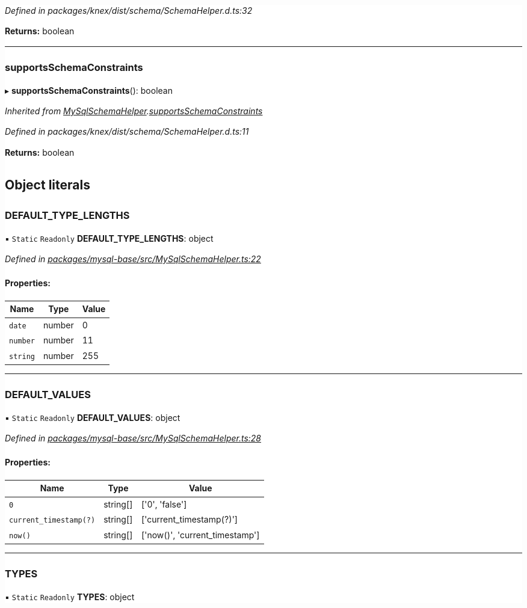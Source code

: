 *Defined in packages/knex/dist/schema/SchemaHelper.d.ts:32*

**Returns:** boolean

___

### supportsSchemaConstraints

▸ **supportsSchemaConstraints**(): boolean

*Inherited from [MySqlSchemaHelper](mysqlschemahelper.md).[supportsSchemaConstraints](mysqlschemahelper.md#supportsschemaconstraints)*

*Defined in packages/knex/dist/schema/SchemaHelper.d.ts:11*

**Returns:** boolean

## Object literals

### DEFAULT\_TYPE\_LENGTHS

▪ `Static` `Readonly` **DEFAULT\_TYPE\_LENGTHS**: object

*Defined in [packages/mysql-base/src/MySqlSchemaHelper.ts:22](https://github.com/mikro-orm/mikro-orm/blob/c7aaca40d/packages/mysql-base/src/MySqlSchemaHelper.ts#L22)*

#### Properties:

Name | Type | Value |
------ | ------ | ------ |
`date` | number | 0 |
`number` | number | 11 |
`string` | number | 255 |

___

### DEFAULT\_VALUES

▪ `Static` `Readonly` **DEFAULT\_VALUES**: object

*Defined in [packages/mysql-base/src/MySqlSchemaHelper.ts:28](https://github.com/mikro-orm/mikro-orm/blob/c7aaca40d/packages/mysql-base/src/MySqlSchemaHelper.ts#L28)*

#### Properties:

Name | Type | Value |
------ | ------ | ------ |
`0` | string[] | ['0', 'false'] |
`current_timestamp(?)` | string[] | ['current\_timestamp(?)'] |
`now()` | string[] | ['now()', 'current\_timestamp'] |

___

### TYPES

▪ `Static` `Readonly` **TYPES**: object
